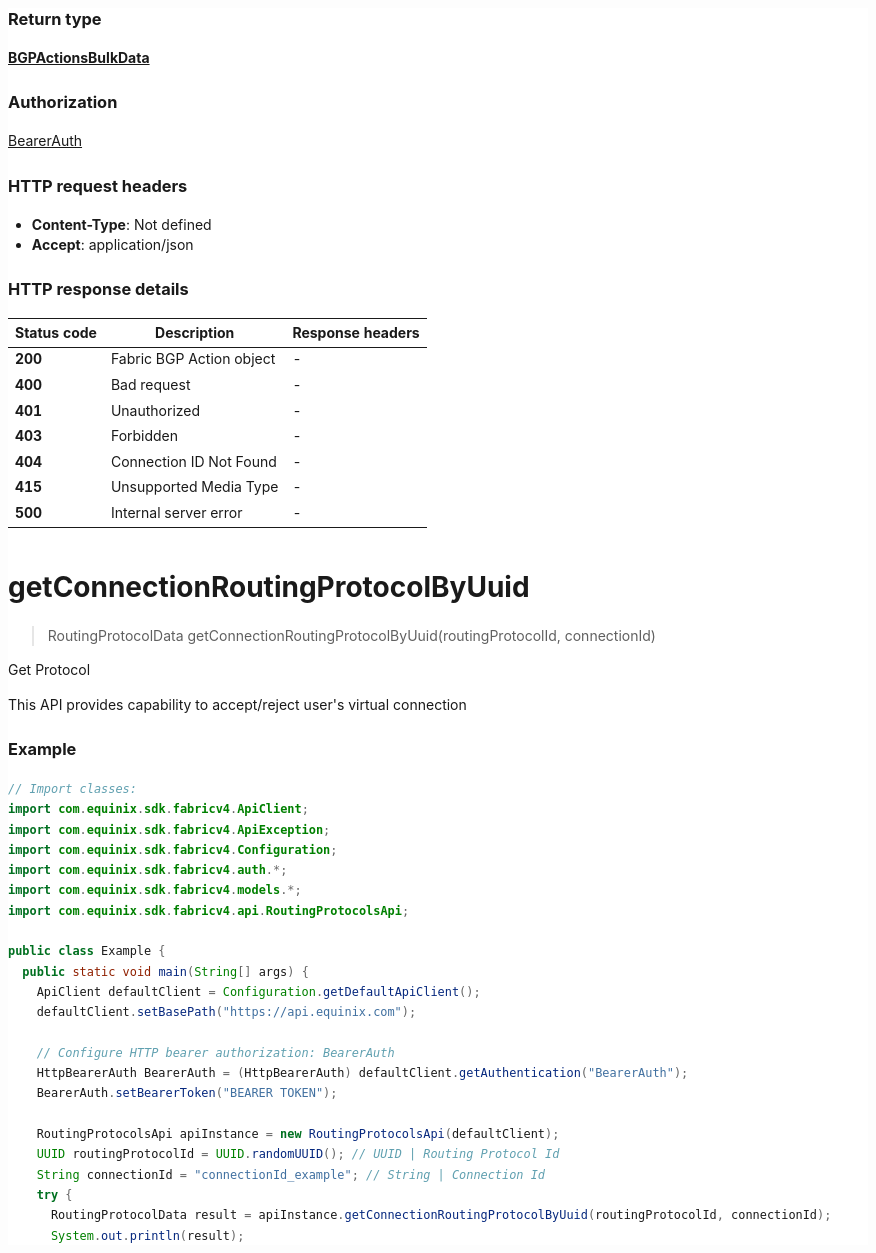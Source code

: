 ### Return type

[**BGPActionsBulkData**](BGPActionsBulkData.md)

### Authorization

[BearerAuth](../README.md#BearerAuth)

### HTTP request headers

 - **Content-Type**: Not defined
 - **Accept**: application/json

### HTTP response details
| Status code | Description | Response headers |
|-------------|-------------|------------------|
| **200** | Fabric BGP Action object |  -  |
| **400** | Bad request |  -  |
| **401** | Unauthorized |  -  |
| **403** | Forbidden |  -  |
| **404** | Connection ID Not Found |  -  |
| **415** | Unsupported Media Type |  -  |
| **500** | Internal server error |  -  |

<a id="getConnectionRoutingProtocolByUuid"></a>
# **getConnectionRoutingProtocolByUuid**
> RoutingProtocolData getConnectionRoutingProtocolByUuid(routingProtocolId, connectionId)

Get Protocol

This API provides capability to accept/reject user&#39;s virtual connection

### Example
```java
// Import classes:
import com.equinix.sdk.fabricv4.ApiClient;
import com.equinix.sdk.fabricv4.ApiException;
import com.equinix.sdk.fabricv4.Configuration;
import com.equinix.sdk.fabricv4.auth.*;
import com.equinix.sdk.fabricv4.models.*;
import com.equinix.sdk.fabricv4.api.RoutingProtocolsApi;

public class Example {
  public static void main(String[] args) {
    ApiClient defaultClient = Configuration.getDefaultApiClient();
    defaultClient.setBasePath("https://api.equinix.com");
    
    // Configure HTTP bearer authorization: BearerAuth
    HttpBearerAuth BearerAuth = (HttpBearerAuth) defaultClient.getAuthentication("BearerAuth");
    BearerAuth.setBearerToken("BEARER TOKEN");

    RoutingProtocolsApi apiInstance = new RoutingProtocolsApi(defaultClient);
    UUID routingProtocolId = UUID.randomUUID(); // UUID | Routing Protocol Id
    String connectionId = "connectionId_example"; // String | Connection Id
    try {
      RoutingProtocolData result = apiInstance.getConnectionRoutingProtocolByUuid(routingProtocolId, connectionId);
      System.out.println(result);
```